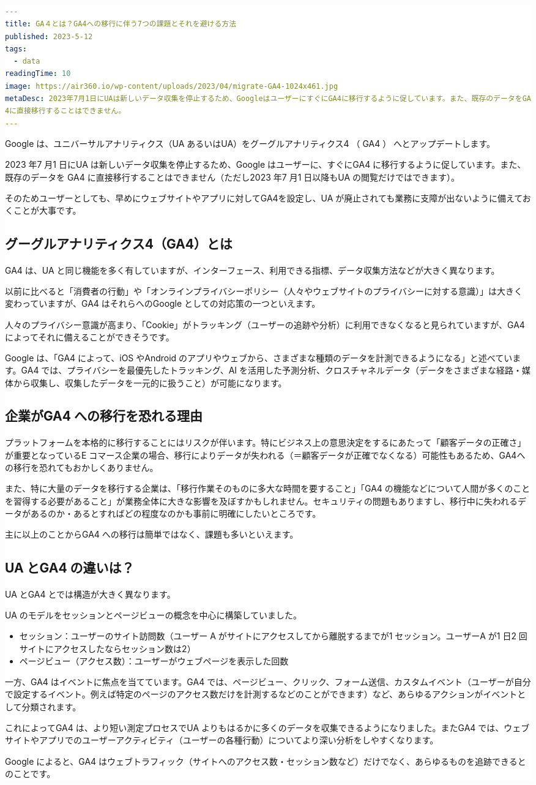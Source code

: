 ```yaml
---
title: GA４とは？GA4への移行に伴う7つの課題とそれを避ける方法
published: 2023-5-12
tags: 
  - data
readingTime: 10
image: https://air360.io/wp-content/uploads/2023/04/migrate-GA4-1024x461.jpg
metaDesc: 2023年7月1日にUAは新しいデータ収集を停止するため、GoogleはユーザーにすぐにGA4に移行するように促しています。また、既存のデータをGA4に直接移行することはできません。
---
```


Google は、ユニバーサルアナリティクス（UA あるいはUA）をグーグルアナリティクス4  （   GA4   ）   へとアップデートします。

2023 年7 月1 日にUA は新しいデータ収集を停止するため、Google はユーザーに、すぐにGA4 に移行するように促しています。また、既存のデータを GA4 に直接移行することはできません（ただし2023 年7 月1 日以降もUA の閲覧だけではできます）。

そのためユーザーとしても、早めにウェブサイトやアプリに対してGA4を設定し、UA が廃止されても業務に支障が出ないように備えておくことが大事です。

## グーグルアナリティクス4（GA4）とは
GA4 は、UA と同じ機能を多く有していますが、インターフェース、利用できる指標、データ収集方法などが大きく異なります。

以前に比べると「消費者の行動」や「オンラインプライバシーポリシー（人々やウェブサイトのプライバシーに対する意識）」は大きく変わっていますが、GA4 はそれらへのGoogle としての対応策の一つといえます。

人々のプライバシー意識が高まり、「Cookie」がトラッキング（ユーザーの追跡や分析）に利用できなくなると見られていますが、GA4 によってそれに備えることができそうです。

Google は、「GA4 によって、iOS やAndroid のアプリやウェブから、さまざまな種類のデータを計測できるようになる」と述べています。GA4 では、プライバシーを最優先したトラッキング、AI を活用した予測分析、クロスチャネルデータ（データをさまざまな経路・媒体から収集し、収集したデータを一元的に扱うこと）が可能になります。

## 企業がGA4 への移行を恐れる理由
プラットフォームを本格的に移行することにはリスクが伴います。特にビジネス上の意思決定をするにあたって「顧客データの正確さ」が重要となっているE コマース企業の場合、移行によりデータが失われる（＝顧客データが正確でなくなる）可能性もあるため、GA4への移行を恐れてもおかしくありません。

また、特に大量のデータを移行する企業は、「移行作業そのものに多大な時間を要すること」「GA4 の機能などについて人間が多くのことを習得する必要があること」が業務全体に大きな影響を及ぼすかもしれません。セキュリティの問題もありますし、移行中に失われるデータがあるのか・あるとすればどの程度なのかも事前に明確にしたいところです。

主に以上のことからGA4 への移行は簡単ではなく、課題も多いといえます。

## UA とGA4 の違いは？
UA とGA4 とでは構造が大きく異なります。

UA のモデルをセッションとページビューの概念を中心に構築していました。

- セッション：ユーザーのサイト訪問数（ユーザー A がサイトにアクセスしてから離脱するまでが1 セッション。ユーザーA が1 日2 回サイトにアクセスしたならセッション数は2）
- ページビュー（アクセス数）：ユーザーがウェブページを表示した回数

一方、GA4 はイベントに焦点を当てています。GA4 では、ページビュー、クリック、フォーム送信、カスタムイベント（ユーザーが自分で設定するイベント。例えば特定のページのアクセス数だけを計測するなどのことができます）など、あらゆるアクションがイベントとして分類されます。

これによってGA4 は、より短い測定プロセスでUA よりもはるかに多くのデータを収集できるようになりました。またGA4 では、ウェブサイトやアプリでのユーザーアクティビティ（ユーザーの各種行動）についてより深い分析をしやすくなります。

Google によると、GA4 はウェブトラフィック（サイトへのアクセス数・セッション数など）だけでなく、あらゆるものを追跡できるとのことです。
